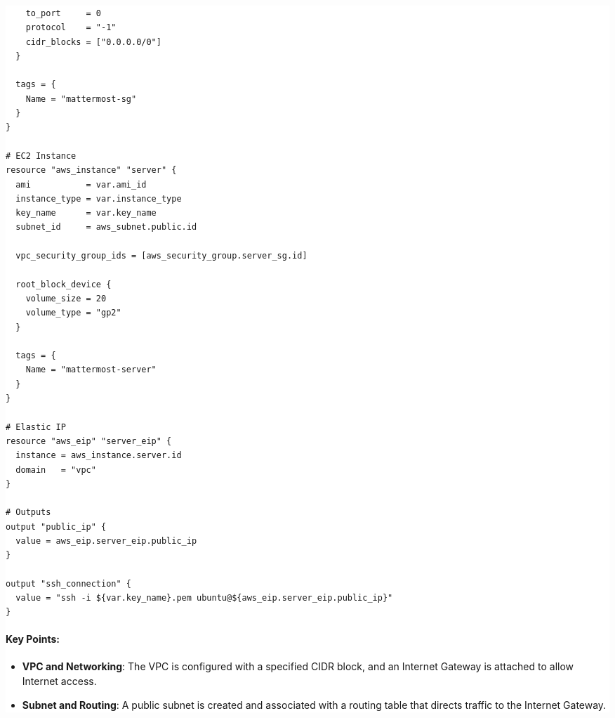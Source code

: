 ```hcl
    to_port     = 0
    protocol    = "-1"
    cidr_blocks = ["0.0.0.0/0"]
  }

  tags = {
    Name = "mattermost-sg"
  }
}

# EC2 Instance
resource "aws_instance" "server" {
  ami           = var.ami_id
  instance_type = var.instance_type
  key_name      = var.key_name
  subnet_id     = aws_subnet.public.id

  vpc_security_group_ids = [aws_security_group.server_sg.id]

  root_block_device {
    volume_size = 20
    volume_type = "gp2"
  }

  tags = {
    Name = "mattermost-server"
  }
}

# Elastic IP
resource "aws_eip" "server_eip" {
  instance = aws_instance.server.id
  domain   = "vpc"
}

# Outputs
output "public_ip" {
  value = aws_eip.server_eip.public_ip
}

output "ssh_connection" {
  value = "ssh -i ${var.key_name}.pem ubuntu@${aws_eip.server_eip.public_ip}"
}
```

#### Key Points:

- **VPC and Networking**: The VPC is configured with a specified CIDR block, and an Internet Gateway is attached to allow Internet access.

- **Subnet and Routing**: A public subnet is created and associated with a routing table that directs traffic to the Internet Gateway.
